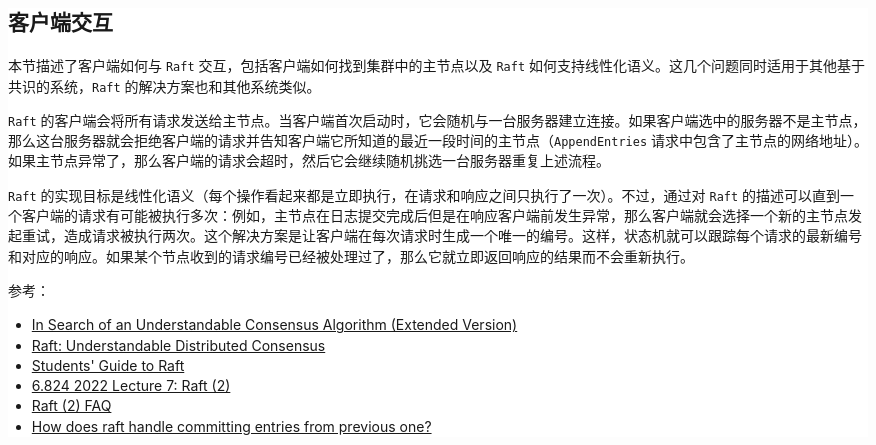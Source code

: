 ## 客户端交互
本节描述了客户端如何与 `Raft` 交互，包括客户端如何找到集群中的主节点以及 `Raft` 如何支持线性化语义。这几个问题同时适用于其他基于共识的系统，`Raft` 的解决方案也和其他系统类似。

`Raft` 的客户端会将所有请求发送给主节点。当客户端首次启动时，它会随机与一台服务器建立连接。如果客户端选中的服务器不是主节点，那么这台服务器就会拒绝客户端的请求并告知客户端它所知道的最近一段时间的主节点（`AppendEntries` 请求中包含了主节点的网络地址）。如果主节点异常了，那么客户端的请求会超时，然后它会继续随机挑选一台服务器重复上述流程。

`Raft` 的实现目标是线性化语义（每个操作看起来都是立即执行，在请求和响应之间只执行了一次）。不过，通过对 `Raft` 的描述可以直到一个客户端的请求有可能被执行多次：例如，主节点在日志提交完成后但是在响应客户端前发生异常，那么客户端就会选择一个新的主节点发起重试，造成请求被执行两次。这个解决方案是让客户端在每次请求时生成一个唯一的编号。这样，状态机就可以跟踪每个请求的最新编号和对应的响应。如果某个节点收到的请求编号已经被处理过了，那么它就立即返回响应的结果而不会重新执行。

参考：

* [In Search of an Understandable Consensus Algorithm (Extended Version)](https://pdos.csail.mit.edu/6.824/papers/raft-extended.pdf)
* [Raft: Understandable Distributed Consensus](http://thesecretlivesofdata.com/raft/)
* [Students' Guide to Raft](https://thesquareplanet.com/blog/students-guide-to-raft/)
* [6.824 2022 Lecture 7: Raft (2)](https://pdos.csail.mit.edu/6.824/notes/l-raft2.txt)
* [Raft (2) FAQ](https://pdos.csail.mit.edu/6.824/papers/raft2-faq.txt)
* [How does raft handle committing entries from previous one?](https://stackoverflow.com/questions/46223417/how-does-raft-handle-committing-entries-from-previous-one)